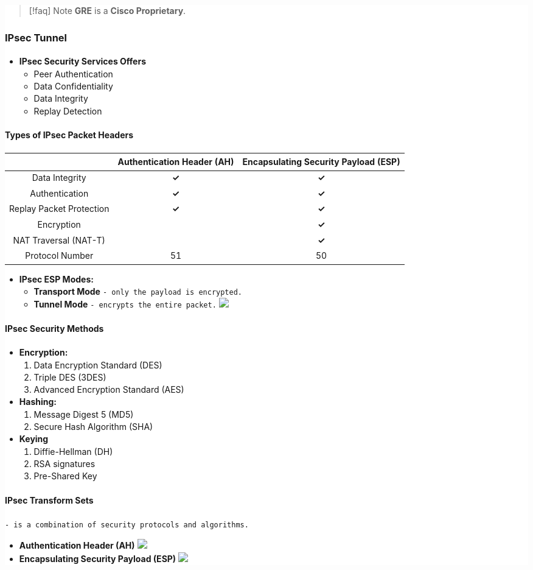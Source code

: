>[!faq] Note
> **GRE** is a **Cisco Proprietary**.

### IPsec Tunnel
- **IPsec Security Services Offers**
	- Peer Authentication
	- Data Confidentiality
	- Data Integrity
	- Replay Detection

#### Types of IPsec Packet Headers

|  | **Authentication Header (AH)** | **Encapsulating Security Payload (ESP)** |
| :--: | :--: | :--: |
| Data Integrity | **✓** | **✓** |
| Authentication | **✓** | **✓** |
| Replay Packet Protection | **✓** | **✓** |
| Encryption |  | **✓** |
| NAT Traversal (NAT-T) |  | **✓** |
| Protocol Number | 51 | 50 |

- **IPsec ESP Modes:**
	- **Transport Mode**
		`- only the payload is encrypted.`
	- **Tunnel Mode**
		`- encrypts the entire packet.`
		![](https://i.imgur.com/HrFtK1F.png)

#### IPsec Security Methods
- **Encryption:**
	1. Data Encryption Standard (DES)
	2. Triple DES (3DES)
	3. Advanced Encryption Standard (AES)
- **Hashing:**
	1. Message Digest 5 (MD5)
	2. Secure Hash Algorithm (SHA)
- **Keying**
	1. Diffie-Hellman (DH)
	2. RSA signatures
	3. Pre-Shared Key

#### IPsec Transform Sets
`- is a combination of security protocols and algorithms.`
- **Authentication Header (AH)**
		![](https://i.imgur.com/d1lSoJ8.png)
- **Encapsulating Security Payload (ESP)**
		![](https://i.imgur.com/B9fYkuD.png)
